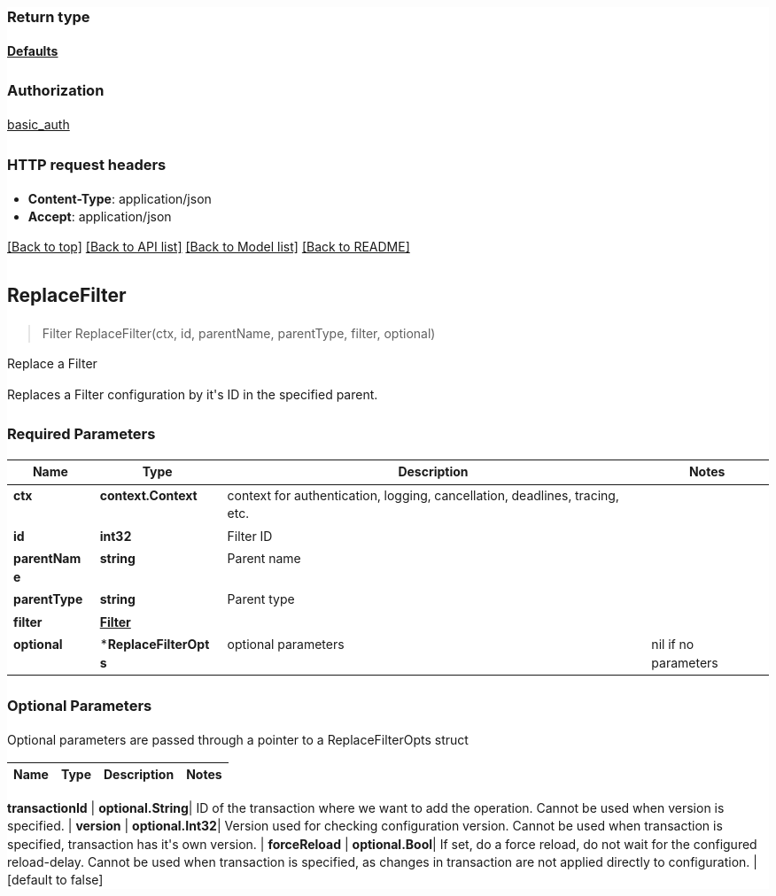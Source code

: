 ### Return type

[**Defaults**](defaults.md)

### Authorization

[basic_auth](../README.md#basic_auth)

### HTTP request headers

- **Content-Type**: application/json
- **Accept**: application/json

[[Back to top]](#) [[Back to API list]](../README.md#documentation-for-api-endpoints)
[[Back to Model list]](../README.md#documentation-for-models)
[[Back to README]](../README.md)


## ReplaceFilter

> Filter ReplaceFilter(ctx, id, parentName, parentType, filter, optional)

Replace a Filter

Replaces a Filter configuration by it's ID in the specified parent.

### Required Parameters


Name | Type | Description  | Notes
------------- | ------------- | ------------- | -------------
**ctx** | **context.Context** | context for authentication, logging, cancellation, deadlines, tracing, etc.
**id** | **int32**| Filter ID | 
**parentName** | **string**| Parent name | 
**parentType** | **string**| Parent type | 
**filter** | [**Filter**](Filter.md)|  | 
 **optional** | ***ReplaceFilterOpts** | optional parameters | nil if no parameters

### Optional Parameters

Optional parameters are passed through a pointer to a ReplaceFilterOpts struct


Name | Type | Description  | Notes
------------- | ------------- | ------------- | -------------




 **transactionId** | **optional.String**| ID of the transaction where we want to add the operation. Cannot be used when version is specified. | 
 **version** | **optional.Int32**| Version used for checking configuration version. Cannot be used when transaction is specified, transaction has it&#39;s own version. | 
 **forceReload** | **optional.Bool**| If set, do a force reload, do not wait for the configured reload-delay. Cannot be used when transaction is specified, as changes in transaction are not applied directly to configuration. | [default to false]
